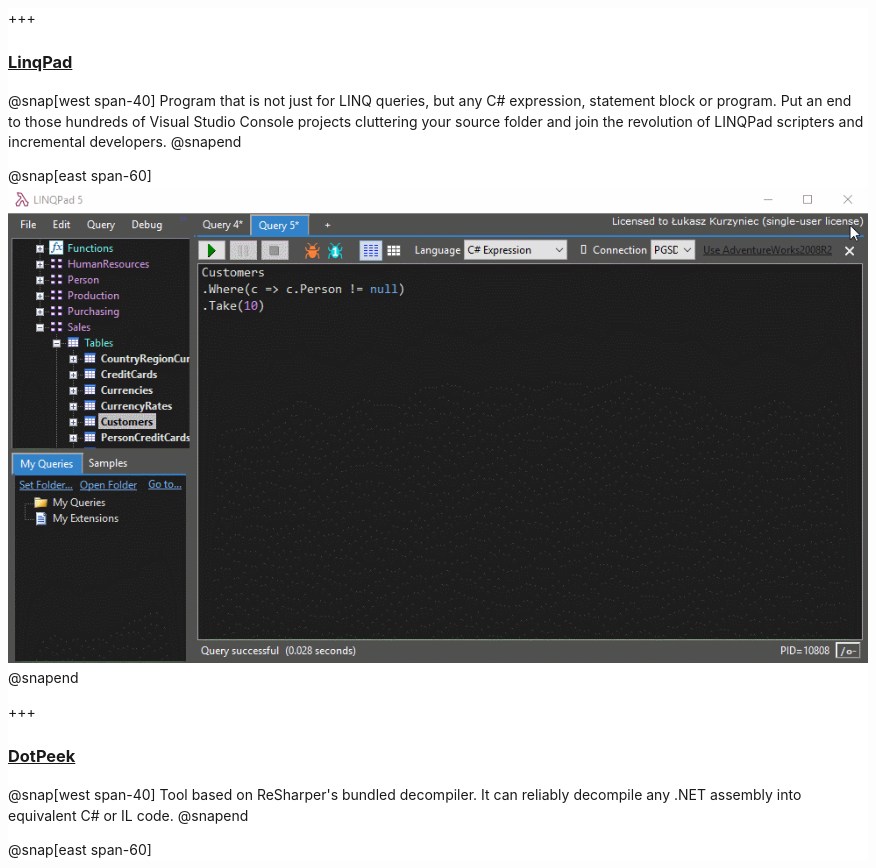 +++
### [LinqPad](http://www.linqpad.net/)
@snap[west span-40]
Program that is not just for LINQ queries, but any C# expression, statement block or program. 
Put an end to those hundreds of Visual Studio Console projects cluttering your source folder and join the revolution of LINQPad scripters and incremental developers.
@snapend

@snap[east span-60]
![](/Lectures/Lecture_01/Assets/img/linqpad-sql.gif)
@snapend

+++
### [DotPeek](https://www.jetbrains.com/decompiler/)
@snap[west span-40]
Tool based on ReSharper's bundled decompiler. 
It can reliably decompile any .NET assembly into equivalent C# or IL code.
@snapend

@snap[east span-60]